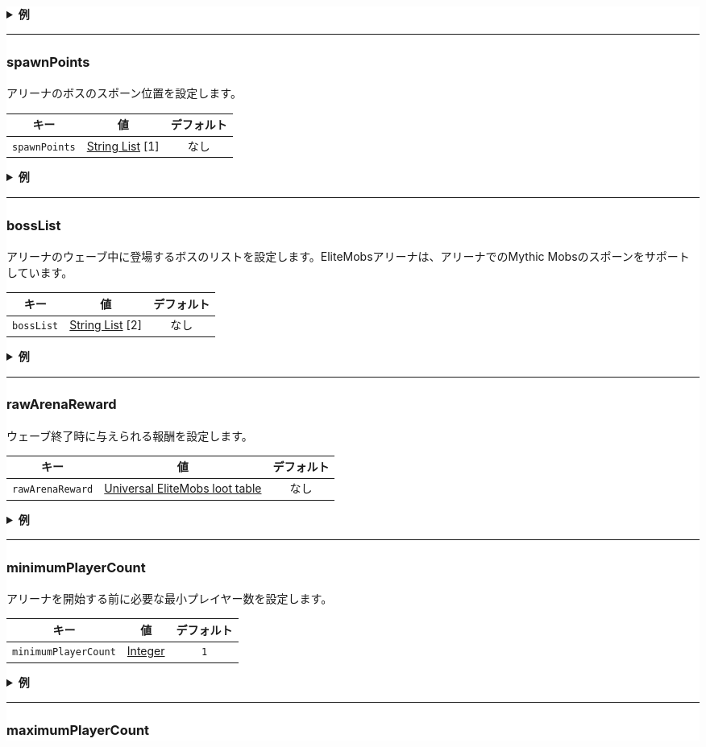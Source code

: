 <details><summary><b>例</b></summary></details>

***

### spawnPoints

アリーナのボスのスポーン位置を設定します。

| キー            |                値                | デフォルト |
|---------------|:-------------------------------:|:-----:|
| `spawnPoints` | [String List](#string_list) [1] |  なし   |

<details><summary><b>例</b></summary></details>

***

### bossList

アリーナのウェーブ中に登場するボスのリストを設定します。EliteMobsアリーナは、アリーナでのMythic Mobsのスポーンをサポートしています。

| キー         |                値                | デフォルト |
|------------|:-------------------------------:|:-----:|
| `bossList` | [String List](#string_list) [2] |  なし   |

<details><summary><b>例</b></summary></details>

***

### rawArenaReward

ウェーブ終了時に与えられる報酬を設定します。

| キー               |                                   値                                   | デフォルト |
|------------------|:---------------------------------------------------------------------:|:-----:|
| `rawArenaReward` | [Universal EliteMobs loot table]($language$/elitemobs/loot_tables.md) |  なし   |

<details><summary><b>例</b></summary></details>

***

### minimumPlayerCount

アリーナを開始する前に必要な最小プレイヤー数を設定します。

| キー                   |          値          | デフォルト |
|----------------------|:-------------------:|:-----:|
| `minimumPlayerCount` | [Integer](#integer) |  `1`  |

<details><summary><b>例</b></summary></details>

***

### maximumPlayerCount
